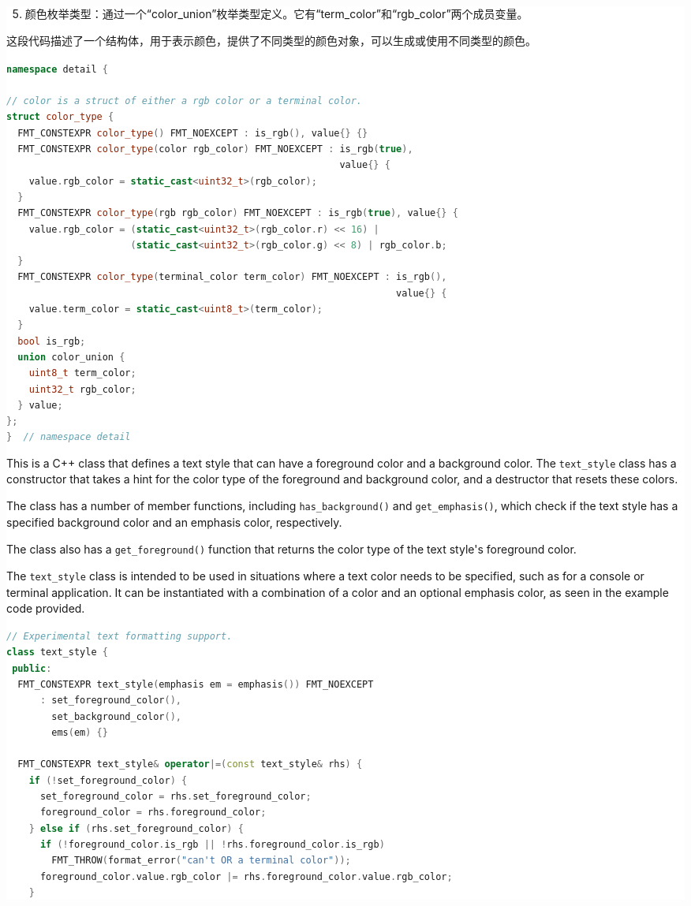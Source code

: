 5. 颜色枚举类型：通过一个“color_union”枚举类型定义。它有“term_color”和“rgb_color”两个成员变量。

这段代码描述了一个结构体，用于表示颜色，提供了不同类型的颜色对象，可以生成或使用不同类型的颜色。


```cpp
namespace detail {

// color is a struct of either a rgb color or a terminal color.
struct color_type {
  FMT_CONSTEXPR color_type() FMT_NOEXCEPT : is_rgb(), value{} {}
  FMT_CONSTEXPR color_type(color rgb_color) FMT_NOEXCEPT : is_rgb(true),
                                                           value{} {
    value.rgb_color = static_cast<uint32_t>(rgb_color);
  }
  FMT_CONSTEXPR color_type(rgb rgb_color) FMT_NOEXCEPT : is_rgb(true), value{} {
    value.rgb_color = (static_cast<uint32_t>(rgb_color.r) << 16) |
                      (static_cast<uint32_t>(rgb_color.g) << 8) | rgb_color.b;
  }
  FMT_CONSTEXPR color_type(terminal_color term_color) FMT_NOEXCEPT : is_rgb(),
                                                                     value{} {
    value.term_color = static_cast<uint8_t>(term_color);
  }
  bool is_rgb;
  union color_union {
    uint8_t term_color;
    uint32_t rgb_color;
  } value;
};
}  // namespace detail

```



This is a C++ class that defines a text style that can have a foreground color and a background color. The `text_style` class has a constructor that takes a hint for the color type of the foreground and background color, and a destructor that resets these colors.

The class has a number of member functions, including `has_background()` and `get_emphasis()`, which check if the text style has a specified background color and an emphasis color, respectively.

The class also has a `get_foreground()` function that returns the color type of the text style's foreground color.

The `text_style` class is intended to be used in situations where a text color needs to be specified, such as for a console or terminal application. It can be instantiated with a combination of a color and an optional emphasis color, as seen in the example code provided.


```cpp
// Experimental text formatting support.
class text_style {
 public:
  FMT_CONSTEXPR text_style(emphasis em = emphasis()) FMT_NOEXCEPT
      : set_foreground_color(),
        set_background_color(),
        ems(em) {}

  FMT_CONSTEXPR text_style& operator|=(const text_style& rhs) {
    if (!set_foreground_color) {
      set_foreground_color = rhs.set_foreground_color;
      foreground_color = rhs.foreground_color;
    } else if (rhs.set_foreground_color) {
      if (!foreground_color.is_rgb || !rhs.foreground_color.is_rgb)
        FMT_THROW(format_error("can't OR a terminal color"));
      foreground_color.value.rgb_color |= rhs.foreground_color.value.rgb_color;
    }

```